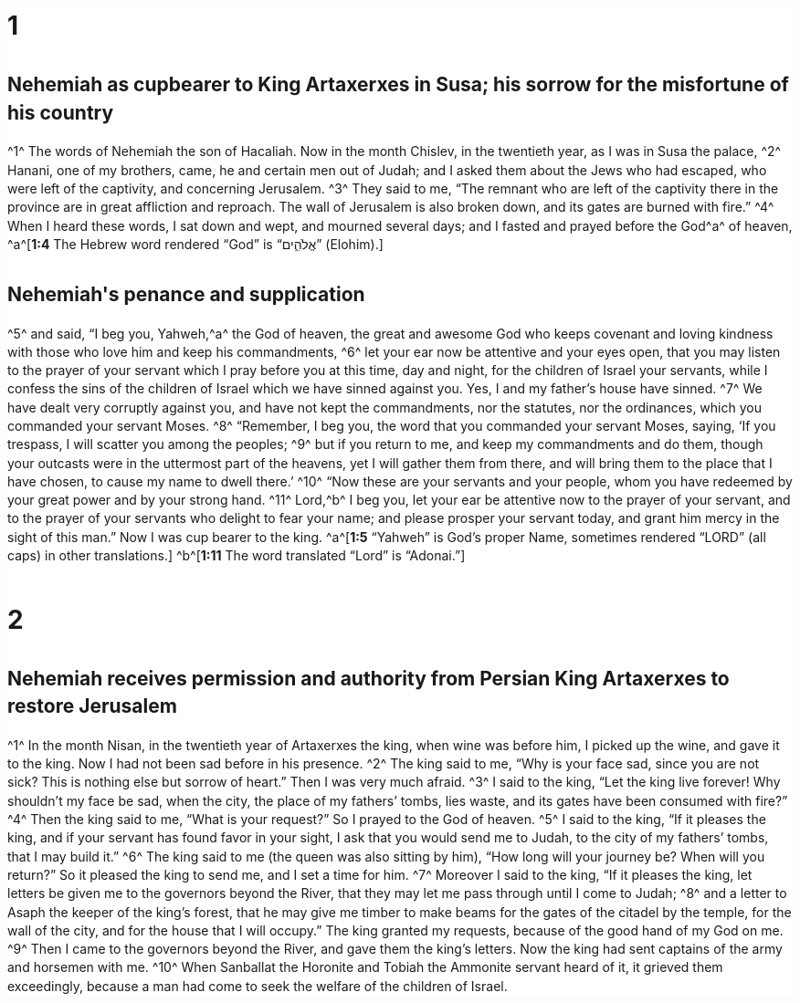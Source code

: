 # 1 
## Nehemiah as cupbearer to King Artaxerxes in Susa; his sorrow for the misfortune of his country
^1^ The words of Nehemiah the son of Hacaliah. Now in the month Chislev, in the twentieth year, as I was in Susa the palace, ^2^ Hanani, one of my brothers, came, he and certain men out of Judah; and I asked them about the Jews who had escaped, who were left of the captivity, and concerning Jerusalem. ^3^ They said to me, “The remnant who are left of the captivity there in the province are in great affliction and reproach. The wall of Jerusalem is also broken down, and its gates are burned with fire.” ^4^ When I heard these words, I sat down and wept, and mourned several days; and I fasted and prayed before the God^a^ of heaven,
^a^[**1:4** The Hebrew word rendered “God” is “אֱלֹהִ֑ים” (Elohim).]

## Nehemiah's penance and supplication
^5^ and said, “I beg you, Yahweh,^a^ the God of heaven, the great and awesome God who keeps covenant and loving kindness with those who love him and keep his commandments, ^6^ let your ear now be attentive and your eyes open, that you may listen to the prayer of your servant which I pray before you at this time, day and night, for the children of Israel your servants, while I confess the sins of the children of Israel which we have sinned against you. Yes, I and my father’s house have sinned. ^7^ We have dealt very corruptly against you, and have not kept the commandments, nor the statutes, nor the ordinances, which you commanded your servant Moses. ^8^ “Remember, I beg you, the word that you commanded your servant Moses, saying, ‘If you trespass, I will scatter you among the peoples; ^9^ but if you return to me, and keep my commandments and do them, though your outcasts were in the uttermost part of the heavens, yet I will gather them from there, and will bring them to the place that I have chosen, to cause my name to dwell there.’ ^10^ “Now these are your servants and your people, whom you have redeemed by your great power and by your strong hand. ^11^ Lord,^b^ I beg you, let your ear be attentive now to the prayer of your servant, and to the prayer of your servants who delight to fear your name; and please prosper your servant today, and grant him mercy in the sight of this man.” Now I was cup bearer to the king. 
^a^[**1:5** “Yahweh” is God’s proper Name, sometimes rendered “LORD” (all caps) in other translations.] ^b^[**1:11** The word translated “Lord” is “Adonai.”]

# 2 
## Nehemiah receives permission and authority from Persian King Artaxerxes to restore Jerusalem
^1^ In the month Nisan, in the twentieth year of Artaxerxes the king, when wine was before him, I picked up the wine, and gave it to the king. Now I had not been sad before in his presence. ^2^ The king said to me, “Why is your face sad, since you are not sick? This is nothing else but sorrow of heart.” Then I was very much afraid. ^3^ I said to the king, “Let the king live forever! Why shouldn’t my face be sad, when the city, the place of my fathers’ tombs, lies waste, and its gates have been consumed with fire?” ^4^ Then the king said to me, “What is your request?” So I prayed to the God of heaven. ^5^ I said to the king, “If it pleases the king, and if your servant has found favor in your sight, I ask that you would send me to Judah, to the city of my fathers’ tombs, that I may build it.” ^6^ The king said to me (the queen was also sitting by him), “How long will your journey be? When will you return?” So it pleased the king to send me, and I set a time for him. ^7^ Moreover I said to the king, “If it pleases the king, let letters be given me to the governors beyond the River, that they may let me pass through until I come to Judah; ^8^ and a letter to Asaph the keeper of the king’s forest, that he may give me timber to make beams for the gates of the citadel by the temple, for the wall of the city, and for the house that I will occupy.” The king granted my requests, because of the good hand of my God on me. ^9^ Then I came to the governors beyond the River, and gave them the king’s letters. Now the king had sent captains of the army and horsemen with me. ^10^ When Sanballat the Horonite and Tobiah the Ammonite servant heard of it, it grieved them exceedingly, because a man had come to seek the welfare of the children of Israel.
